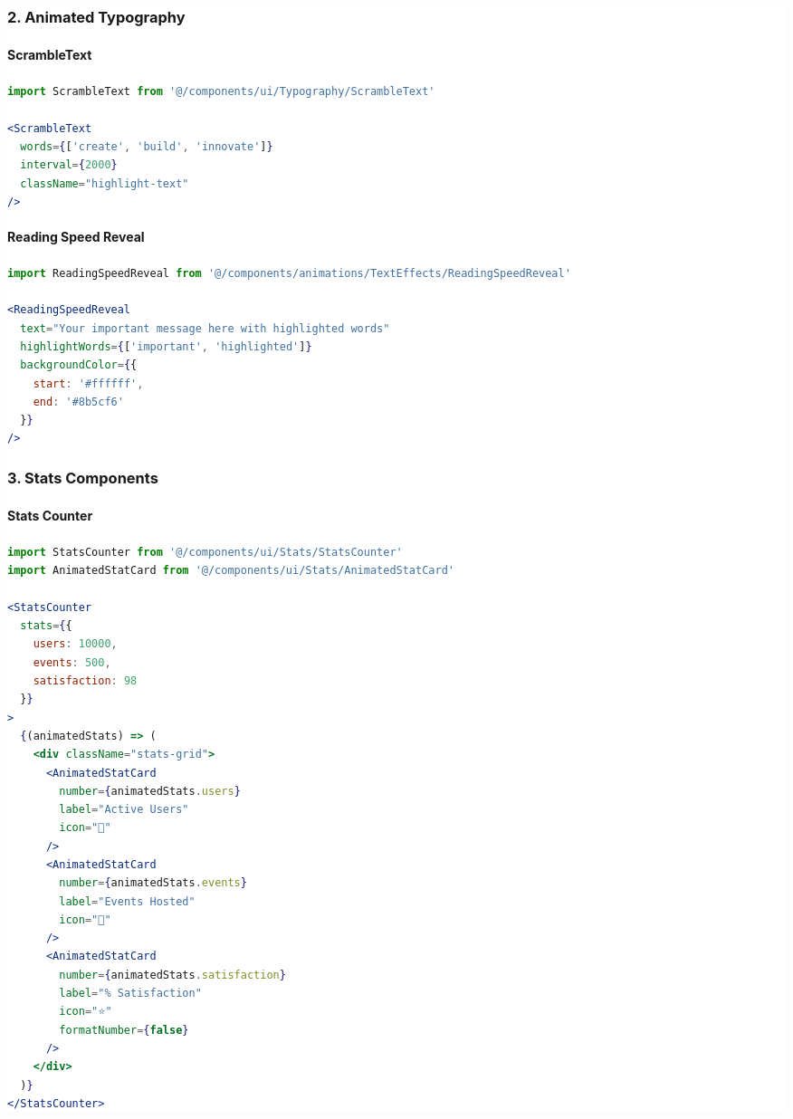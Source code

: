 ### 2. Animated Typography

#### ScrambleText
```jsx
import ScrambleText from '@/components/ui/Typography/ScrambleText'

<ScrambleText 
  words={['create', 'build', 'innovate']}
  interval={2000}
  className="highlight-text"
/>
```

#### Reading Speed Reveal
```jsx
import ReadingSpeedReveal from '@/components/animations/TextEffects/ReadingSpeedReveal'

<ReadingSpeedReveal 
  text="Your important message here with highlighted words"
  highlightWords={['important', 'highlighted']}
  backgroundColor={{
    start: '#ffffff',
    end: '#8b5cf6'
  }}
/>
```

### 3. Stats Components

#### Stats Counter
```jsx
import StatsCounter from '@/components/ui/Stats/StatsCounter'
import AnimatedStatCard from '@/components/ui/Stats/AnimatedStatCard'

<StatsCounter 
  stats={{
    users: 10000,
    events: 500,
    satisfaction: 98
  }}
>
  {(animatedStats) => (
    <div className="stats-grid">
      <AnimatedStatCard 
        number={animatedStats.users}
        label="Active Users"
        icon="👥"
      />
      <AnimatedStatCard 
        number={animatedStats.events}
        label="Events Hosted"
        icon="🎉"
      />
      <AnimatedStatCard 
        number={animatedStats.satisfaction}
        label="% Satisfaction"
        icon="⭐"
        formatNumber={false}
      />
    </div>
  )}
</StatsCounter>
```
